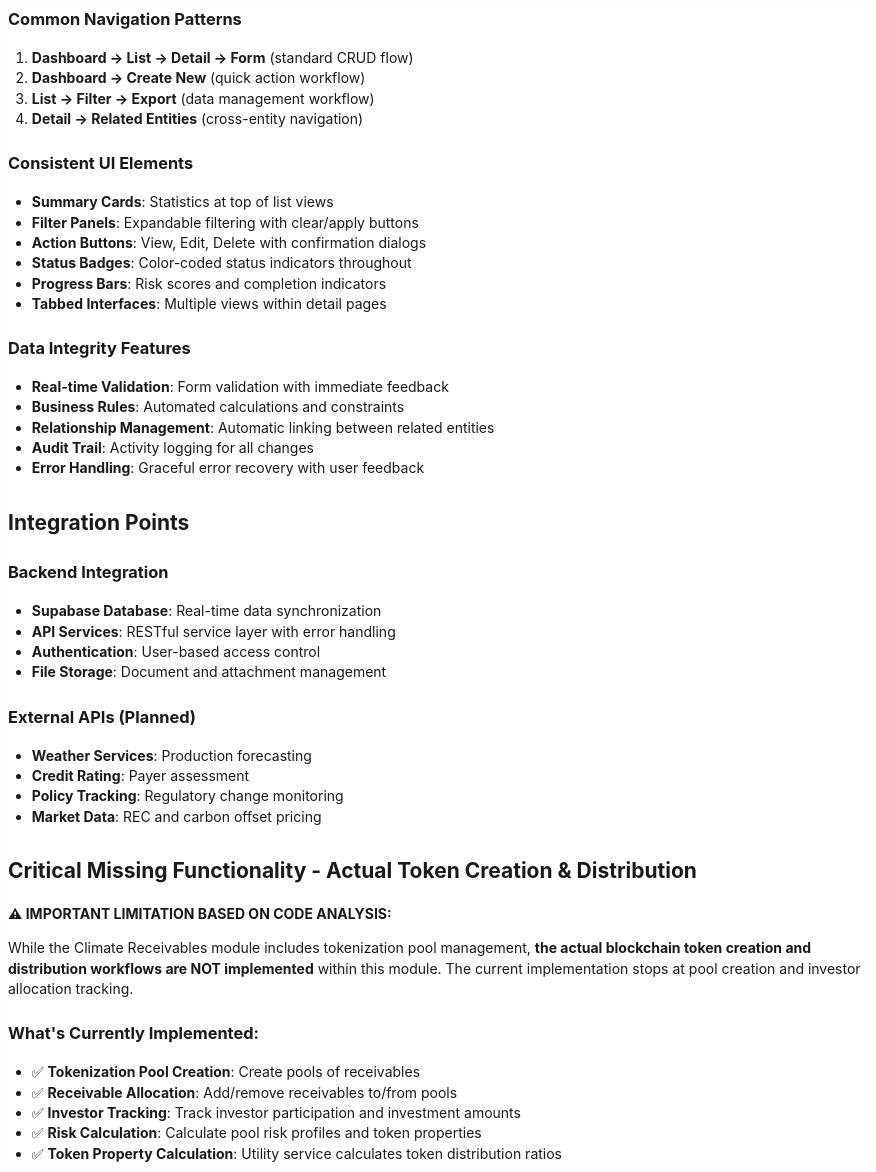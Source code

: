 ### Common Navigation Patterns
1. **Dashboard → List → Detail → Form** (standard CRUD flow)
2. **Dashboard → Create New** (quick action workflow)
3. **List → Filter → Export** (data management workflow)
4. **Detail → Related Entities** (cross-entity navigation)

### Consistent UI Elements
- **Summary Cards**: Statistics at top of list views
- **Filter Panels**: Expandable filtering with clear/apply buttons
- **Action Buttons**: View, Edit, Delete with confirmation dialogs
- **Status Badges**: Color-coded status indicators throughout
- **Progress Bars**: Risk scores and completion indicators
- **Tabbed Interfaces**: Multiple views within detail pages

### Data Integrity Features
- **Real-time Validation**: Form validation with immediate feedback
- **Business Rules**: Automated calculations and constraints
- **Relationship Management**: Automatic linking between related entities
- **Audit Trail**: Activity logging for all changes
- **Error Handling**: Graceful error recovery with user feedback

## Integration Points

### Backend Integration
- **Supabase Database**: Real-time data synchronization
- **API Services**: RESTful service layer with error handling
- **Authentication**: User-based access control
- **File Storage**: Document and attachment management

### External APIs (Planned)
- **Weather Services**: Production forecasting
- **Credit Rating**: Payer assessment
- **Policy Tracking**: Regulatory change monitoring
- **Market Data**: REC and carbon offset pricing

## Critical Missing Functionality - Actual Token Creation & Distribution

**⚠️ IMPORTANT LIMITATION BASED ON CODE ANALYSIS:**

While the Climate Receivables module includes tokenization pool management, **the actual blockchain token creation and distribution workflows are NOT implemented** within this module. The current implementation stops at pool creation and investor allocation tracking.

### What's Currently Implemented:
- ✅ **Tokenization Pool Creation**: Create pools of receivables
- ✅ **Receivable Allocation**: Add/remove receivables to/from pools
- ✅ **Investor Tracking**: Track investor participation and investment amounts
- ✅ **Risk Calculation**: Calculate pool risk profiles and token properties
- ✅ **Token Property Calculation**: Utility service calculates token distribution ratios
